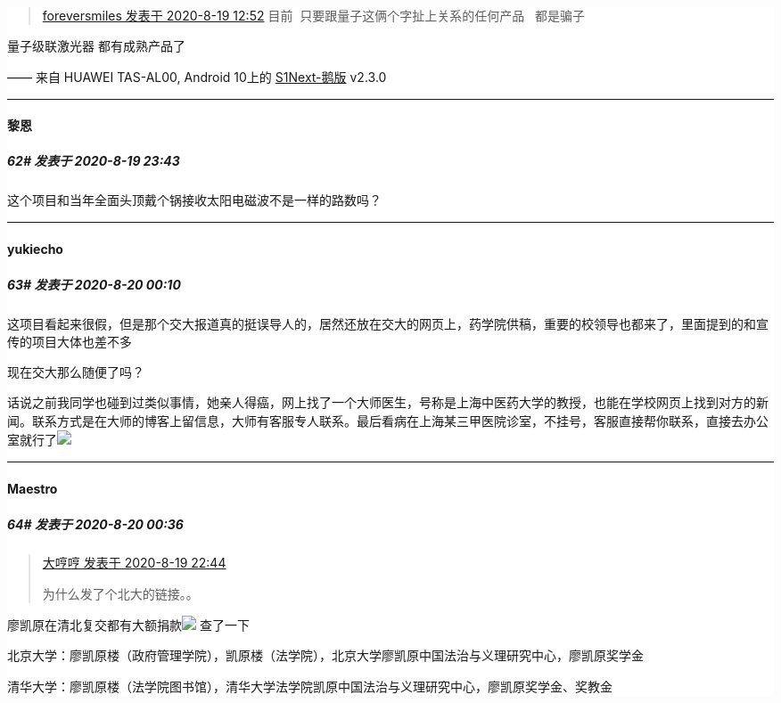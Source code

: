 <blockquote><a href="httphttps://bbs.saraba1st.com/2b/forum.php?mod=redirect&amp;goto=findpost&amp;pid=48484134&amp;ptid=1955495" target="_blank">foreversmiles 发表于 2020-8-19 12:52</a>
目前  只要跟量子这俩个字扯上关系的任何产品   都是骗子</blockquote>
量子级联激光器 都有成熟产品了

—— 来自 HUAWEI TAS-AL00, Android 10上的 [S1Next-鹅版](https://github.com/ykrank/S1-Next/releases) v2.3.0







-----

####  黎恩  
##### 62#       发表于 2020-8-19 23:43




这个项目和当年全面头顶戴个锅接收太阳电磁波不是一样的路数吗？







-----

####  yukiecho  
##### 63#       发表于 2020-8-20 00:10




这项目看起来很假，但是那个交大报道真的挺误导人的，居然还放在交大的网页上，药学院供稿，重要的校领导也都来了，里面提到的和宣传的项目大体也差不多

现在交大那么随便了吗？

话说之前我同学也碰到过类似事情，她亲人得癌，网上找了一个大师医生，号称是上海中医药大学的教授，也能在学校网页上找到对方的新闻。联系方式是在大师的博客上留信息，大师有客服专人联系。最后看病在上海某三甲医院诊室，不挂号，客服直接帮你联系，直接去办公室就行了<img src="https://static.saraba1st.com/image/smiley/face2017/001.png" referrerpolicy="no-referrer">







-----

####  Maestro  
##### 64#       发表于 2020-8-20 00:36



<blockquote><a href="httphttps://bbs.saraba1st.com/2b/forum.php?mod=redirect&amp;goto=findpost&amp;pid=48489861&amp;ptid=1955495" target="_blank">大哼哼 发表于 2020-8-19 22:44</a>

为什么发了个北大的链接。。</blockquote>
廖凯原在清北复交都有大额捐款<img src="https://static.saraba1st.com/image/smiley/face2017/068.png" referrerpolicy="no-referrer"> 查了一下


北京大学：廖凯原楼（政府管理学院），凯原楼（法学院），北京大学廖凯原中国法治与义理研究中心，廖凯原奖学金

清华大学：廖凯原楼（法学院图书馆），清华大学法学院凯原中国法治与义理研究中心，廖凯原奖学金、奖教金
